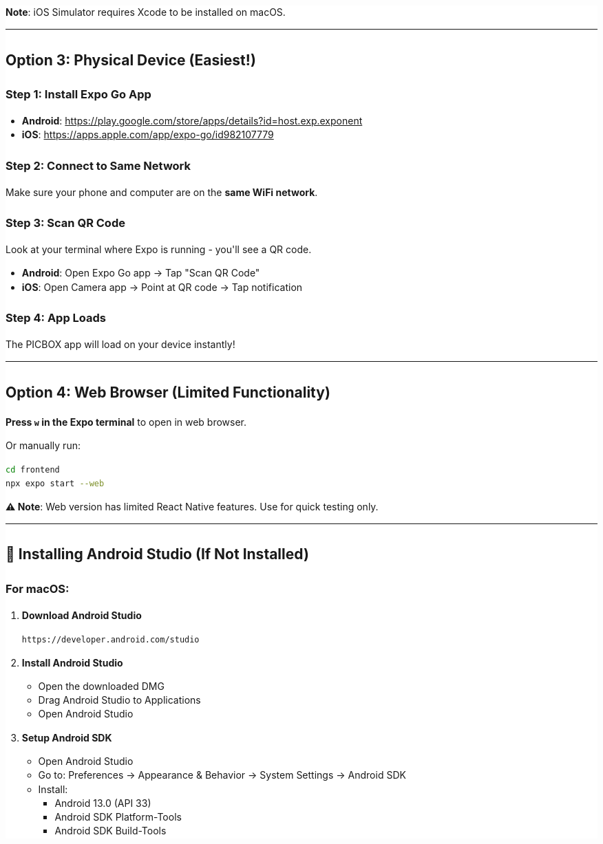**Note**: iOS Simulator requires Xcode to be installed on macOS.

---

## Option 3: Physical Device (Easiest!)

### Step 1: Install Expo Go App
- **Android**: https://play.google.com/store/apps/details?id=host.exp.exponent
- **iOS**: https://apps.apple.com/app/expo-go/id982107779

### Step 2: Connect to Same Network
Make sure your phone and computer are on the **same WiFi network**.

### Step 3: Scan QR Code
Look at your terminal where Expo is running - you'll see a QR code.

- **Android**: Open Expo Go app → Tap "Scan QR Code"
- **iOS**: Open Camera app → Point at QR code → Tap notification

### Step 4: App Loads
The PICBOX app will load on your device instantly!

---

## Option 4: Web Browser (Limited Functionality)

**Press `w` in the Expo terminal** to open in web browser.

Or manually run:
```bash
cd frontend
npx expo start --web
```

**⚠️ Note**: Web version has limited React Native features. Use for quick testing only.

---

## 🔧 Installing Android Studio (If Not Installed)

### For macOS:

1. **Download Android Studio**
   ```
   https://developer.android.com/studio
   ```

2. **Install Android Studio**
   - Open the downloaded DMG
   - Drag Android Studio to Applications
   - Open Android Studio

3. **Setup Android SDK**
   - Open Android Studio
   - Go to: Preferences → Appearance & Behavior → System Settings → Android SDK
   - Install:
     - Android 13.0 (API 33)
     - Android SDK Platform-Tools
     - Android SDK Build-Tools
